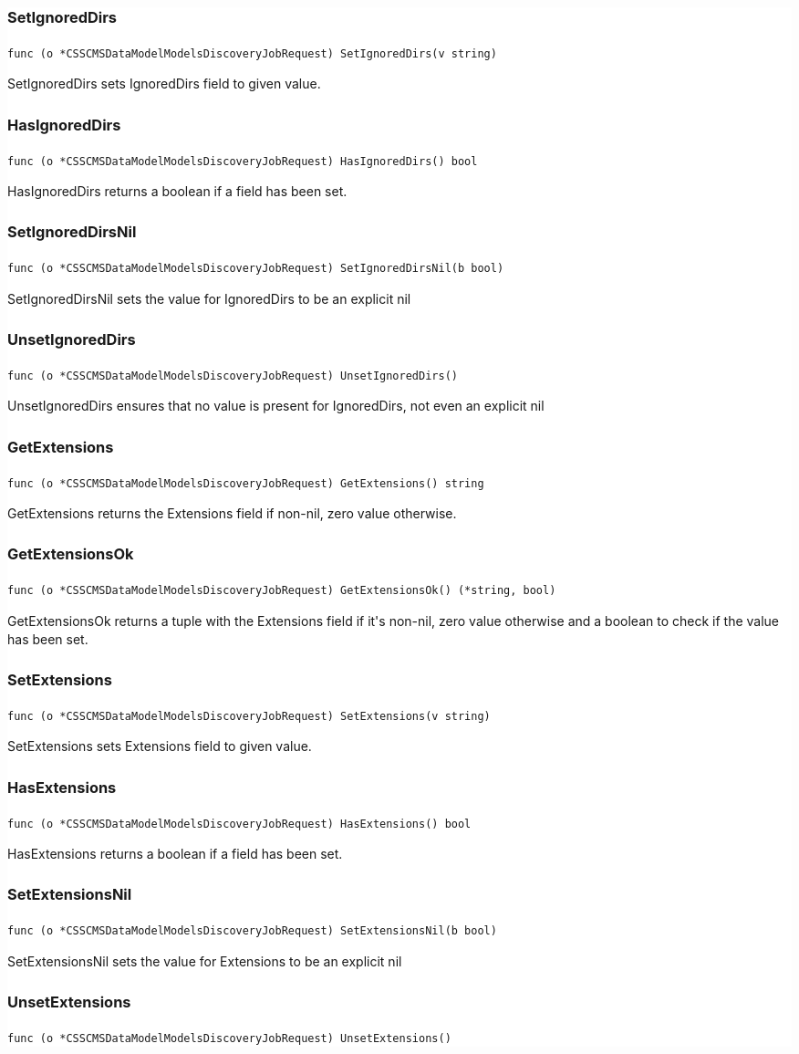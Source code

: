 ### SetIgnoredDirs

`func (o *CSSCMSDataModelModelsDiscoveryJobRequest) SetIgnoredDirs(v string)`

SetIgnoredDirs sets IgnoredDirs field to given value.

### HasIgnoredDirs

`func (o *CSSCMSDataModelModelsDiscoveryJobRequest) HasIgnoredDirs() bool`

HasIgnoredDirs returns a boolean if a field has been set.

### SetIgnoredDirsNil

`func (o *CSSCMSDataModelModelsDiscoveryJobRequest) SetIgnoredDirsNil(b bool)`

 SetIgnoredDirsNil sets the value for IgnoredDirs to be an explicit nil

### UnsetIgnoredDirs
`func (o *CSSCMSDataModelModelsDiscoveryJobRequest) UnsetIgnoredDirs()`

UnsetIgnoredDirs ensures that no value is present for IgnoredDirs, not even an explicit nil
### GetExtensions

`func (o *CSSCMSDataModelModelsDiscoveryJobRequest) GetExtensions() string`

GetExtensions returns the Extensions field if non-nil, zero value otherwise.

### GetExtensionsOk

`func (o *CSSCMSDataModelModelsDiscoveryJobRequest) GetExtensionsOk() (*string, bool)`

GetExtensionsOk returns a tuple with the Extensions field if it's non-nil, zero value otherwise
and a boolean to check if the value has been set.

### SetExtensions

`func (o *CSSCMSDataModelModelsDiscoveryJobRequest) SetExtensions(v string)`

SetExtensions sets Extensions field to given value.

### HasExtensions

`func (o *CSSCMSDataModelModelsDiscoveryJobRequest) HasExtensions() bool`

HasExtensions returns a boolean if a field has been set.

### SetExtensionsNil

`func (o *CSSCMSDataModelModelsDiscoveryJobRequest) SetExtensionsNil(b bool)`

 SetExtensionsNil sets the value for Extensions to be an explicit nil

### UnsetExtensions
`func (o *CSSCMSDataModelModelsDiscoveryJobRequest) UnsetExtensions()`
